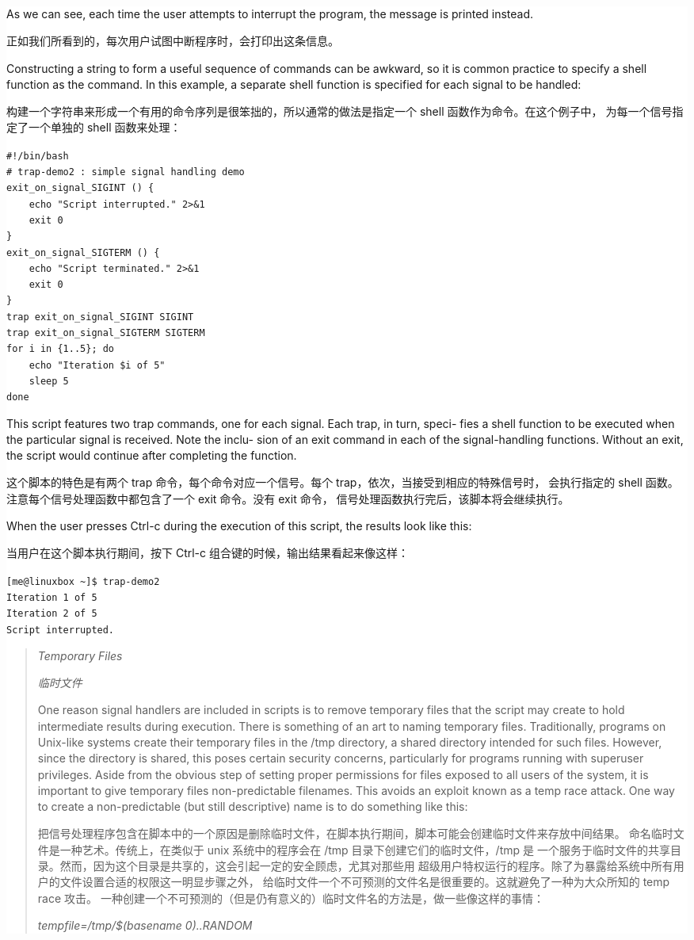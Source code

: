 As we can see, each time the user attempts to interrupt the program, the message is printed instead.

正如我们所看到的，每次用户试图中断程序时，会打印出这条信息。

Constructing a string to form a useful sequence of commands can be awkward, so it is common practice to specify a shell function as the command. In this example, a separate shell function is specified for each signal to be handled:

构建一个字符串来形成一个有用的命令序列是很笨拙的，所以通常的做法是指定一个 shell 函数作为命令。在这个例子中， 为每一个信号指定了一个单独的 shell 函数来处理：

    #!/bin/bash
    # trap-demo2 : simple signal handling demo
    exit_on_signal_SIGINT () {
        echo "Script interrupted." 2>&1
        exit 0
    }
    exit_on_signal_SIGTERM () {
        echo "Script terminated." 2>&1
        exit 0
    }
    trap exit_on_signal_SIGINT SIGINT
    trap exit_on_signal_SIGTERM SIGTERM
    for i in {1..5}; do
        echo "Iteration $i of 5"
        sleep 5
    done

This script features two trap commands, one for each signal. Each trap, in turn, speci- fies a shell function to be executed when the particular signal is received. Note the inclu- sion of an exit command in each of the signal-handling functions. Without an exit, the script would continue after completing the function.

这个脚本的特色是有两个 trap 命令，每个命令对应一个信号。每个 trap，依次，当接受到相应的特殊信号时， 会执行指定的 shell 函数。注意每个信号处理函数中都包含了一个 exit 命令。没有 exit 命令， 信号处理函数执行完后，该脚本将会继续执行。

When the user presses Ctrl-c during the execution of this script, the results look like this:

当用户在这个脚本执行期间，按下 Ctrl-c 组合键的时候，输出结果看起来像这样：

    [me@linuxbox ~]$ trap-demo2
    Iteration 1 of 5
    Iteration 2 of 5
    Script interrupted.

> *Temporary Files*
>
> *临时文件*
>
> One reason signal handlers are included in scripts is to remove temporary files that the script may create to hold intermediate results during execution. There is something of an art to naming temporary files. Traditionally, programs on Unix-like systems create their temporary files in the /tmp directory, a shared directory intended for such files. However, since the directory is shared, this poses certain security concerns, particularly for programs running with superuser privileges. Aside from the obvious step of setting proper permissions for files exposed to all users of the system, it is important to give temporary files non-predictable filenames. This avoids an exploit known as a temp race attack. One way to create a non-predictable (but still descriptive) name is to do something like this:
>
> 把信号处理程序包含在脚本中的一个原因是删除临时文件，在脚本执行期间，脚本可能会创建临时文件来存放中间结果。 命名临时文件是一种艺术。传统上，在类似于 unix 系统中的程序会在 /tmp 目录下创建它们的临时文件，/tmp 是 一个服务于临时文件的共享目录。然而，因为这个目录是共享的，这会引起一定的安全顾虑，尤其对那些用 超级用户特权运行的程序。除了为暴露给系统中所有用户的文件设置合适的权限这一明显步骤之外， 给临时文件一个不可预测的文件名是很重要的。这就避免了一种为大众所知的 temp race 攻击。 一种创建一个不可预测的（但是仍有意义的）临时文件名的方法是，做一些像这样的事情：
>
> *tempfile=/tmp/\$(basename $0).$$.$RANDOM*
>